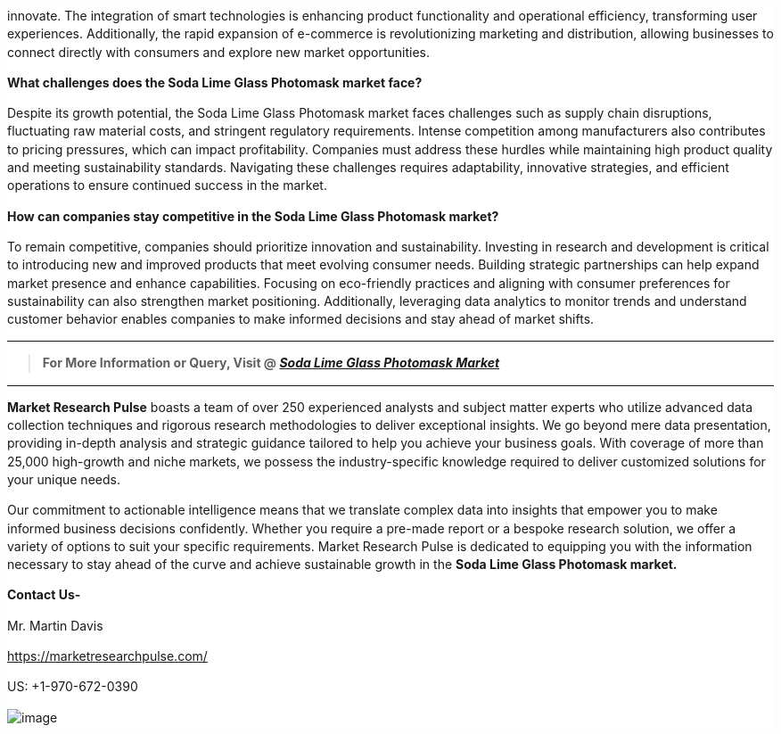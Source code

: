 innovate. The integration of smart technologies is enhancing product functionality and operational efficiency, transforming user experiences. Additionally, the rapid expansion of e-commerce is revolutionizing marketing and distribution, allowing businesses to connect directly with consumers and explore new market opportunities.</p><p><strong>What challenges does the Soda Lime Glass Photomask market face?</strong></p><p>Despite its growth potential, the Soda Lime Glass Photomask market faces challenges such as supply chain disruptions, fluctuating raw material costs, and stringent regulatory requirements. Intense competition among manufacturers also contributes to pricing pressures, which can impact profitability. Companies must address these hurdles while maintaining high product quality and meeting sustainability standards. Navigating these challenges requires adaptability, innovative strategies, and efficient operations to ensure continued success in the market.</p><p><strong>How can companies stay competitive in the Soda Lime Glass Photomask market?</strong></p><p>To remain competitive, companies should prioritize innovation and sustainability. Investing in research and development is critical to introducing new and improved products that meet evolving consumer needs. Building strategic partnerships can help expand market presence and enhance capabilities. Focusing on eco-friendly practices and aligning with consumer preferences for sustainability can also strengthen market positioning. Additionally, leveraging data analytics to monitor trends and understand customer behavior enables companies to make informed decisions and stay ahead of market shifts.</p><hr /><blockquote><p><strong>For More Information or Query, Visit @&nbsp;<em><a href="https://marketresearchpulse.com/report/91254/soda-lime-glass-photomask-market?utm_source=Linkedin&utm_medium=0111">Soda Lime Glass Photomask Market</a></em></strong></p></blockquote><hr /><p><strong>Market Research Pulse</strong> boasts a team of over 250 experienced analysts and subject matter experts who utilize advanced data collection techniques and rigorous research methodologies to deliver exceptional insights. We go beyond mere data presentation, providing in-depth analysis and strategic guidance tailored to help you achieve your business goals. With coverage of more than 25,000 high-growth and niche markets, we possess the industry-specific knowledge required to deliver customized solutions for your unique needs.</p><p>Our commitment to actionable intelligence means that we translate complex data into insights that empower you to make informed business decisions confidently. Whether you require a pre-made report or a bespoke research solution, we offer a variety of options to suit your specific requirements. Market Research Pulse is dedicated to equipping you with the information necessary to stay ahead of the curve and achieve sustainable growth in the <strong>Soda Lime Glass Photomask market.</strong></p><p><strong>Contact Us-</strong></p><p>Mr. Martin Davis</p><p>https://marketresearchpulse.com/</p><p>US: +1-970-672-0390</p>
![image](https://github.com/user-attachments/assets/5be0cb92-bda5-4be5-8021-434b09fccb68)
